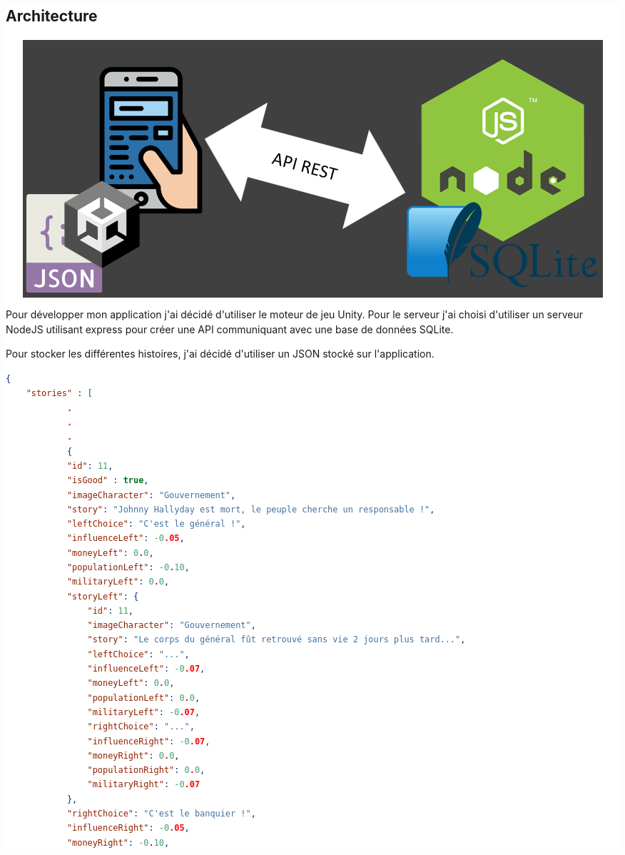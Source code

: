 ## Architecture

<img src="imagesMD/architecture.png" alt="drawing" style="display: block;
  margin-left: auto;
  margin-right: auto;"/>

Pour développer mon application j'ai décidé d'utiliser le moteur de jeu Unity.
Pour le serveur j'ai choisi d'utiliser un serveur NodeJS utilisant express pour créer une API communiquant avec une base de données SQLite.

Pour stocker les différentes histoires, j'ai décidé d'utiliser un JSON stocké sur l'application.

```json
{
    "stories" : [
            .
            .
            .
            {
            "id": 11,
            "isGood" : true,
            "imageCharacter": "Gouvernement",
            "story": "Johnny Hallyday est mort, le peuple cherche un responsable !",
            "leftChoice": "C'est le général !",
            "influenceLeft": -0.05,
            "moneyLeft": 0.0,
            "populationLeft": -0.10,
            "militaryLeft": 0.0,
            "storyLeft": {
                "id": 11,
                "imageCharacter": "Gouvernement",
                "story": "Le corps du général fût retrouvé sans vie 2 jours plus tard...",
                "leftChoice": "...",
                "influenceLeft": -0.07,
                "moneyLeft": 0.0,
                "populationLeft": 0.0,
                "militaryLeft": -0.07,
                "rightChoice": "...",
                "influenceRight": -0.07,
                "moneyRight": 0.0,
                "populationRight": 0.0,
                "militaryRight": -0.07
            },
            "rightChoice": "C'est le banquier !",
            "influenceRight": -0.05,
            "moneyRight": -0.10,
```